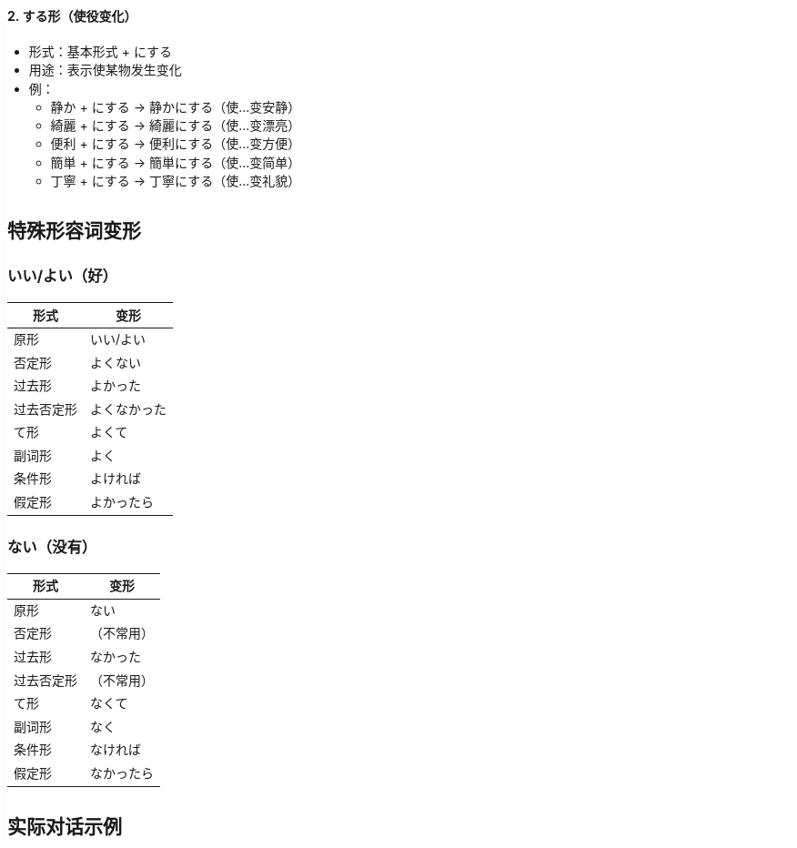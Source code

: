 #### 2. する形（使役变化）
- 形式：基本形式 + にする
- 用途：表示使某物发生变化
- 例：
  - 静か + にする → 静かにする（使...变安静）
  - 綺麗 + にする → 綺麗にする（使...变漂亮）
  - 便利 + にする → 便利にする（使...变方便）
  - 簡単 + にする → 簡単にする（使...变简单）
  - 丁寧 + にする → 丁寧にする（使...变礼貌）

## 特殊形容词变形

### いい/よい（好）

| 形式 | 变形 |
|------|------|
| 原形 | いい/よい |
| 否定形 | よくない |
| 过去形 | よかった |
| 过去否定形 | よくなかった |
| て形 | よくて |
| 副词形 | よく |
| 条件形 | よければ |
| 假定形 | よかったら |

### ない（没有）

| 形式 | 变形 |
|------|------|
| 原形 | ない |
| 否定形 | （不常用） |
| 过去形 | なかった |
| 过去否定形 | （不常用） |
| て形 | なくて |
| 副词形 | なく |
| 条件形 | なければ |
| 假定形 | なかったら |

## 实际对话示例
